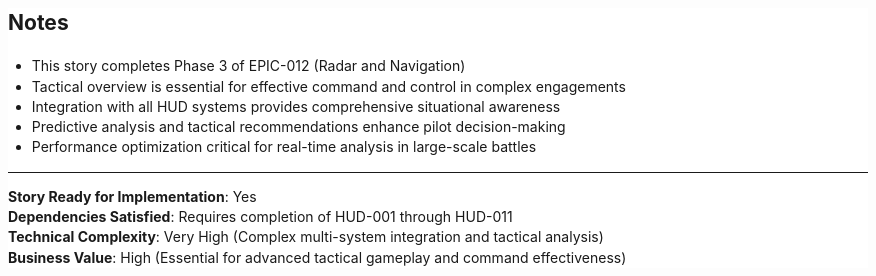 ## Notes
- This story completes Phase 3 of EPIC-012 (Radar and Navigation)
- Tactical overview is essential for effective command and control in complex engagements
- Integration with all HUD systems provides comprehensive situational awareness
- Predictive analysis and tactical recommendations enhance pilot decision-making
- Performance optimization critical for real-time analysis in large-scale battles

---

**Story Ready for Implementation**: Yes  
**Dependencies Satisfied**: Requires completion of HUD-001 through HUD-011  
**Technical Complexity**: Very High (Complex multi-system integration and tactical analysis)  
**Business Value**: High (Essential for advanced tactical gameplay and command effectiveness)